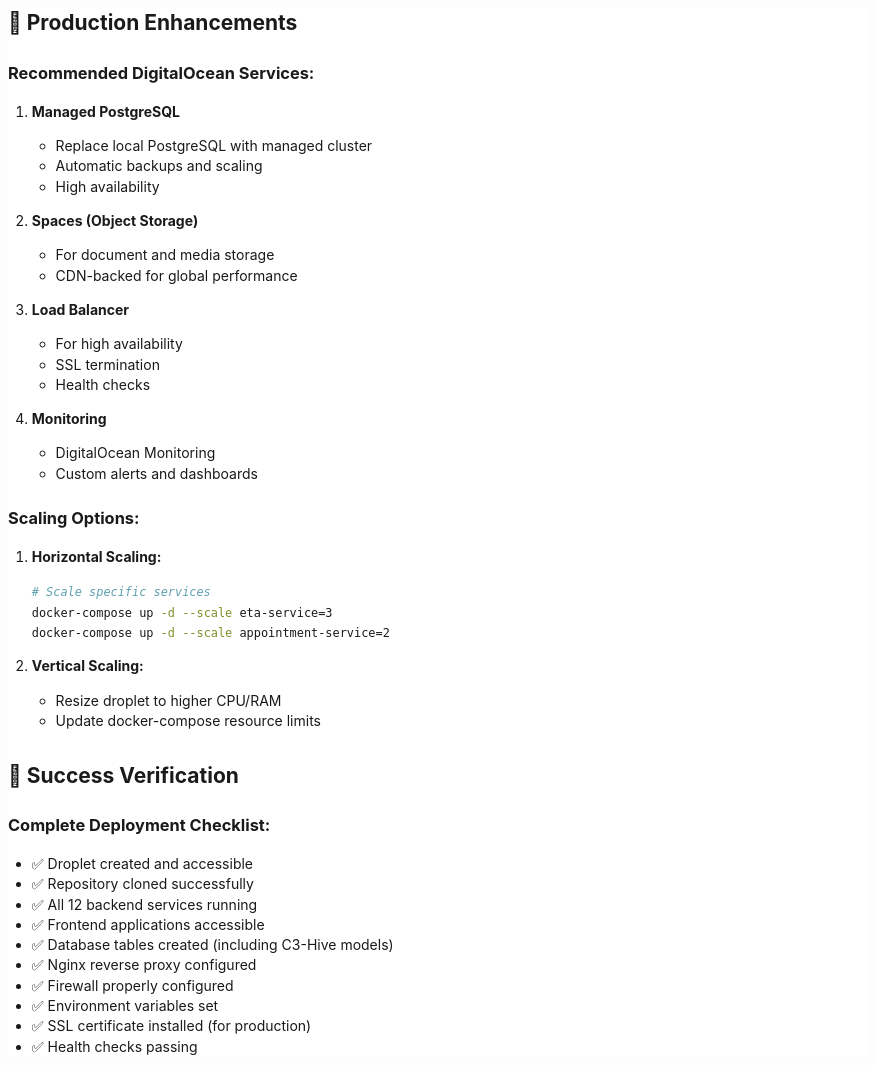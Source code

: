 ## 🚀 Production Enhancements

### **Recommended DigitalOcean Services:**

1. **Managed PostgreSQL**

   - Replace local PostgreSQL with managed cluster
   - Automatic backups and scaling
   - High availability

2. **Spaces (Object Storage)**

   - For document and media storage
   - CDN-backed for global performance

3. **Load Balancer**

   - For high availability
   - SSL termination
   - Health checks

4. **Monitoring**
   - DigitalOcean Monitoring
   - Custom alerts and dashboards

### **Scaling Options:**

1. **Horizontal Scaling:**

   ```bash
   # Scale specific services
   docker-compose up -d --scale eta-service=3
   docker-compose up -d --scale appointment-service=2
   ```

2. **Vertical Scaling:**
   - Resize droplet to higher CPU/RAM
   - Update docker-compose resource limits

## 🎯 Success Verification

### **Complete Deployment Checklist:**

- ✅ Droplet created and accessible
- ✅ Repository cloned successfully
- ✅ All 12 backend services running
- ✅ Frontend applications accessible
- ✅ Database tables created (including C3-Hive models)
- ✅ Nginx reverse proxy configured
- ✅ Firewall properly configured
- ✅ Environment variables set
- ✅ SSL certificate installed (for production)
- ✅ Health checks passing
